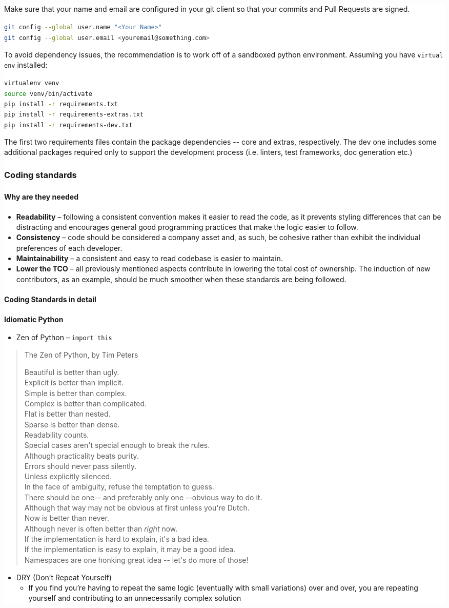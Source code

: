 Make sure that your name and email are configured in your git client so
that your commits and Pull Requests are signed.

```bash
git config --global user.name "<Your Name>"
git config --global user.email <youremail@something.com>
```

To avoid dependency issues, the recommendation is to work off of a
sandboxed python environment. Assuming you have `virtualenv` installed:

```bash
virtualenv venv
source venv/bin/activate
pip install -r requirements.txt
pip install -r requirements-extras.txt
pip install -r requirements-dev.txt
```

The first two requirements files contain the package dependencies --
core and extras, respectively. The dev one includes some additional
packages required only to support the development process (i.e. linters,
test frameworks, doc generation etc.)


### Coding standards

#### Why are they needed

* **Readability** – following a consistent convention makes it easier to read the code, as it prevents styling differences that can be distracting and encourages general good programming practices that make the logic easier to follow.
* **Consistency** – code should be considered a company asset and, as such, be cohesive rather than exhibit the individual preferences of each developer. 
* **Maintainability** – a consistent and easy to read codebase is easier to maintain.
* **Lower the TCO** – all previously mentioned aspects contribute in lowering the total cost of ownership. The induction of new contributors, as an example, should be much smoother when these standards are being followed.

#### Coding Standards in detail

**Idiomatic Python**
* Zen of Python – `import this`
>   The Zen of Python, by Tim Peters  
>      
>   Beautiful is better than ugly.  
>   Explicit is better than implicit.  
>   Simple is better than complex.  
>   Complex is better than complicated.  
>   Flat is better than nested.  
>   Sparse is better than dense.  
>   Readability counts.  
>   Special cases aren't special enough to break the rules.  
>   Although practicality beats purity.  
>   Errors should never pass silently.  
>   Unless explicitly silenced.  
>   In the face of ambiguity, refuse the temptation to guess.  
>   There should be one-- and preferably only one --obvious way to do it.  
>   Although that way may not be obvious at first unless you're Dutch.  
>   Now is better than never.  
>   Although never is often better than *right* now.  
>   If the implementation is hard to explain, it's a bad idea.  
>   If the implementation is easy to explain, it may be a good idea.  
>   Namespaces are one honking great idea -- let's do more of those!
* DRY (Don’t Repeat Yourself)
  * If you find you’re having to repeat the same logic (eventually with small variations) over and over, you are repeating yourself and contributing to an unnecessarily complex solution